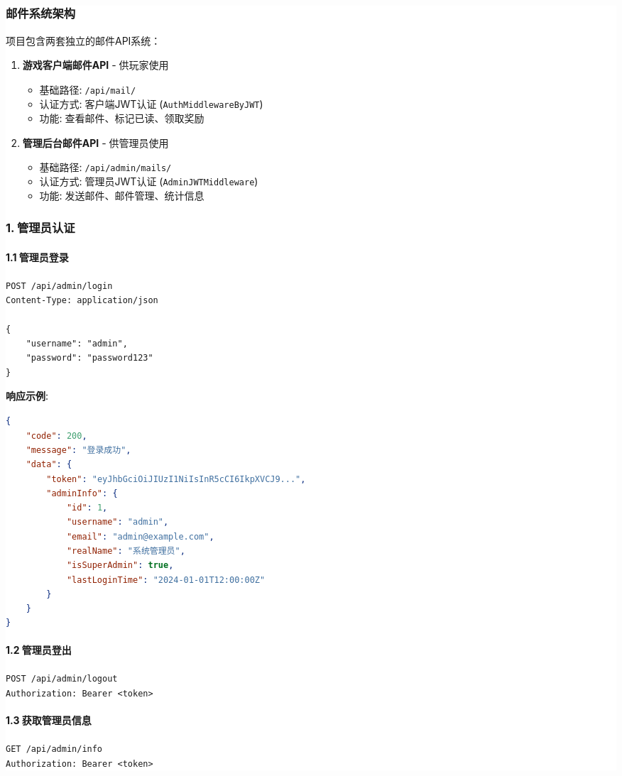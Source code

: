 ### 邮件系统架构

项目包含两套独立的邮件API系统：

1. **游戏客户端邮件API** - 供玩家使用
   - 基础路径: `/api/mail/`
   - 认证方式: 客户端JWT认证 (`AuthMiddlewareByJWT`)
   - 功能: 查看邮件、标记已读、领取奖励

2. **管理后台邮件API** - 供管理员使用
   - 基础路径: `/api/admin/mails/`
   - 认证方式: 管理员JWT认证 (`AdminJWTMiddleware`)
   - 功能: 发送邮件、邮件管理、统计信息

### 1. 管理员认证

#### 1.1 管理员登录
```http
POST /api/admin/login
Content-Type: application/json

{
    "username": "admin",
    "password": "password123"
}
```

**响应示例**:
```json
{
    "code": 200,
    "message": "登录成功",
    "data": {
        "token": "eyJhbGciOiJIUzI1NiIsInR5cCI6IkpXVCJ9...",
        "adminInfo": {
            "id": 1,
            "username": "admin",
            "email": "admin@example.com",
            "realName": "系统管理员",
            "isSuperAdmin": true,
            "lastLoginTime": "2024-01-01T12:00:00Z"
        }
    }
}
```

#### 1.2 管理员登出
```http
POST /api/admin/logout
Authorization: Bearer <token>
```

#### 1.3 获取管理员信息
```http
GET /api/admin/info
Authorization: Bearer <token>
```
